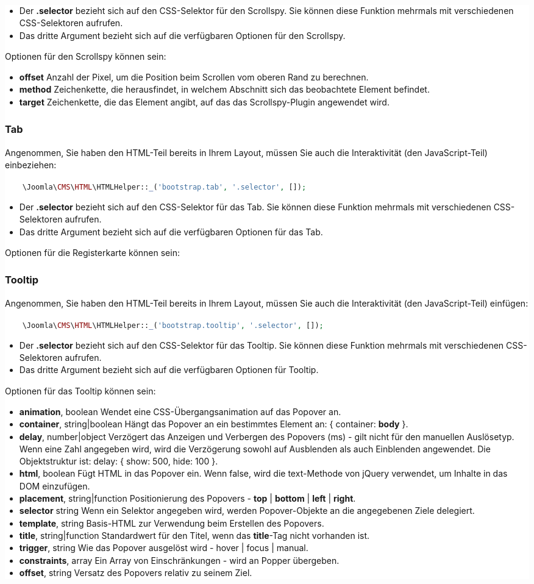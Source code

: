 - Der **.selector** bezieht sich auf den CSS-Selektor für den Scrollspy. Sie können diese Funktion mehrmals mit verschiedenen CSS-Selektoren aufrufen.
- Das dritte Argument bezieht sich auf die verfügbaren Optionen für den Scrollspy.

Optionen für den Scrollspy können sein:

- **offset** Anzahl der Pixel, um die Position beim Scrollen vom oberen Rand zu berechnen.
- **method** Zeichenkette, die herausfindet, in welchem Abschnitt sich das beobachtete Element befindet.
- **target** Zeichenkette, die das Element angibt, auf das das Scrollspy-Plugin angewendet wird.

### Tab

Angenommen, Sie haben den HTML-Teil bereits in Ihrem Layout, müssen Sie auch die Interaktivität (den JavaScript-Teil) einbeziehen:

```php
    \Joomla\CMS\HTML\HTMLHelper::_('bootstrap.tab', '.selector', []);
```

- Der **.selector** bezieht sich auf den CSS-Selektor für das Tab. Sie können diese Funktion mehrmals mit verschiedenen CSS-Selektoren aufrufen.
- Das dritte Argument bezieht sich auf die verfügbaren Optionen für das Tab.

Optionen für die Registerkarte können sein:

### Tooltip

Angenommen, Sie haben den HTML-Teil bereits in Ihrem Layout, müssen Sie auch die Interaktivität (den JavaScript-Teil) einfügen:

```php
    \Joomla\CMS\HTML\HTMLHelper::_('bootstrap.tooltip', '.selector', []);
```

- Der **.selector** bezieht sich auf den CSS-Selektor für das Tooltip. Sie können diese Funktion mehrmals mit verschiedenen CSS-Selektoren aufrufen.
- Das dritte Argument bezieht sich auf die verfügbaren Optionen für Tooltip.

Optionen für das Tooltip können sein:

- **animation**, boolean Wendet eine CSS-Übergangsanimation auf das Popover an.
- **container**, string\|boolean Hängt das Popover an ein bestimmtes Element an: { container: **body** }.
- **delay**, number\|object Verzögert das Anzeigen und Verbergen des Popovers (ms) - gilt nicht für den manuellen Auslösetyp. Wenn eine Zahl angegeben wird, wird die Verzögerung sowohl auf Ausblenden als auch Einblenden angewendet. Die Objektstruktur ist: delay: { show: 500, hide: 100 }.
- **html**, boolean Fügt HTML in das Popover ein. Wenn false, wird die text-Methode von jQuery verwendet, um Inhalte in das DOM einzufügen.
- **placement**, string\|function Positionierung des Popovers - **top** \| **bottom** \| **left** \| **right**.
- **selector** string Wenn ein Selektor angegeben wird, werden Popover-Objekte an die angegebenen Ziele delegiert.
- **template**, string Basis-HTML zur Verwendung beim Erstellen des Popovers.
- **title**, string\|function Standardwert für den Titel, wenn das **title**-Tag nicht vorhanden ist.
- **trigger**, string Wie das Popover ausgelöst wird - hover \| focus \| manual.
- **constraints**, array Ein Array von Einschränkungen - wird an Popper übergeben.
- **offset**, string Versatz des Popovers relativ zu seinem Ziel.
